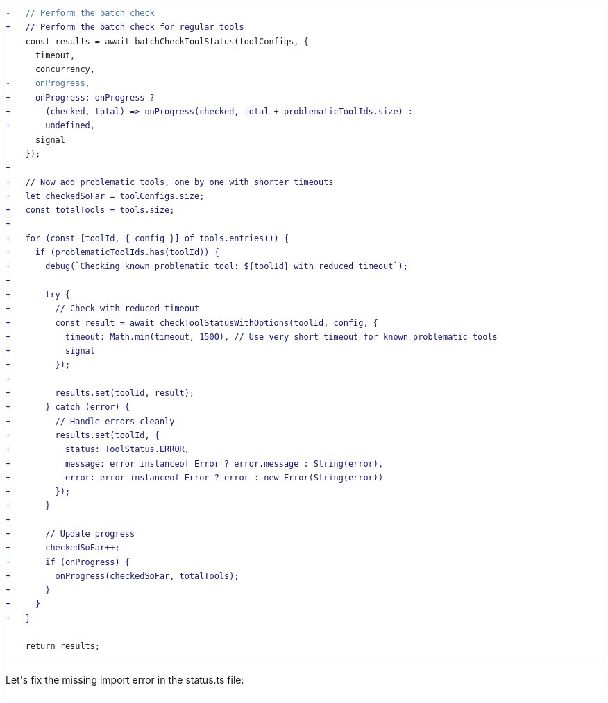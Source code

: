 ```diff
-   // Perform the batch check
+   // Perform the batch check for regular tools
    const results = await batchCheckToolStatus(toolConfigs, {
      timeout,
      concurrency,
-     onProgress,
+     onProgress: onProgress ? 
+       (checked, total) => onProgress(checked, total + problematicToolIds.size) : 
+       undefined,
      signal
    });
+   
+   // Now add problematic tools, one by one with shorter timeouts
+   let checkedSoFar = toolConfigs.size;
+   const totalTools = tools.size;
+   
+   for (const [toolId, { config }] of tools.entries()) {
+     if (problematicToolIds.has(toolId)) {
+       debug(`Checking known problematic tool: ${toolId} with reduced timeout`);
+       
+       try {
+         // Check with reduced timeout
+         const result = await checkToolStatusWithOptions(toolId, config, {
+           timeout: Math.min(timeout, 1500), // Use very short timeout for known problematic tools
+           signal
+         });
+         
+         results.set(toolId, result);
+       } catch (error) {
+         // Handle errors cleanly
+         results.set(toolId, {
+           status: ToolStatus.ERROR,
+           message: error instanceof Error ? error.message : String(error),
+           error: error instanceof Error ? error : new Error(String(error))
+         });
+       }
+       
+       // Update progress
+       checkedSoFar++;
+       if (onProgress) {
+         onProgress(checkedSoFar, totalTools);
+       }
+     }
+   }
    
    return results;
```

---

Let's fix the missing import error in the status.ts file:

---